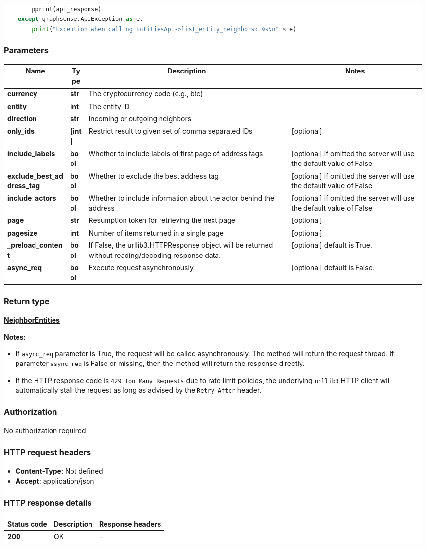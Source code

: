 ```python
        pprint(api_response)
    except graphsense.ApiException as e:
        print("Exception when calling EntitiesApi->list_entity_neighbors: %s\n" % e)
```


### Parameters

Name | Type | Description  | Notes
------------- | ------------- | ------------- | -------------
 **currency** | **str**| The cryptocurrency code (e.g., btc) |
 **entity** | **int**| The entity ID |
 **direction** | **str**| Incoming or outgoing neighbors |
 **only_ids** | **[int]**| Restrict result to given set of comma separated IDs | [optional]
 **include_labels** | **bool**| Whether to include labels of first page of address tags | [optional] if omitted the server will use the default value of False
 **exclude_best_address_tag** | **bool**| Whether to exclude the best address tag | [optional] if omitted the server will use the default value of False
 **include_actors** | **bool**| Whether to include information about the actor behind the address | [optional] if omitted the server will use the default value of False
 **page** | **str**| Resumption token for retrieving the next page | [optional]
 **pagesize** | **int**| Number of items returned in a single page | [optional]
**_preload_content** | **bool** | If False, the urllib3.HTTPResponse object will be returned without reading/decoding response data. | [optional] default is True. 
**async_req** | **bool** | Execute request asynchronously | [optional] default is False.

### Return type

[**NeighborEntities**](NeighborEntities.md)

**Notes:**

* If `async_req` parameter is True, the request will be called asynchronously.  The method will return the request thread.  If parameter `async_req` is False or missing, then the method will return the response directly.

* If the HTTP response code is `429 Too Many Requests` due to rate limit policies, the underlying `urllib3` HTTP client will automatically stall the request as long as advised by the `Retry-After` header.

### Authorization

No authorization required

### HTTP request headers

 - **Content-Type**: Not defined
 - **Accept**: application/json


### HTTP response details
| Status code | Description | Response headers |
|-------------|-------------|------------------|
**200** | OK |  -  |
